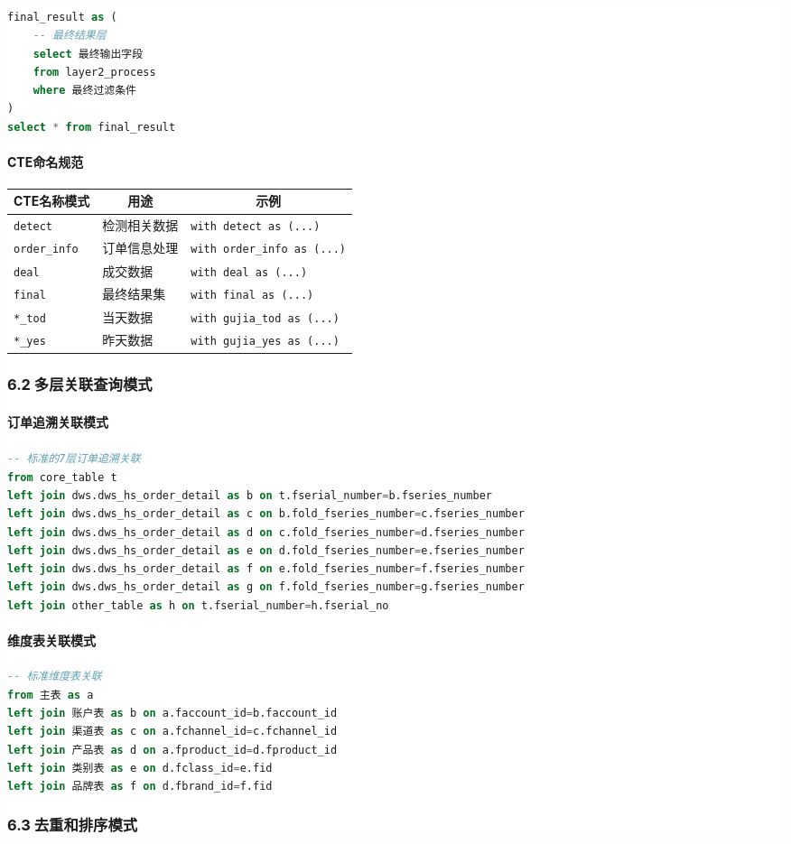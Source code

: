 ```sql
final_result as (
    -- 最终结果层
    select 最终输出字段
    from layer2_process
    where 最终过滤条件
)
select * from final_result
```

#### CTE命名规范
| CTE名称模式 | 用途 | 示例 |
|-------------|------|------|
| `detect` | 检测相关数据 | `with detect as (...)` |
| `order_info` | 订单信息处理 | `with order_info as (...)` |
| `deal` | 成交数据 | `with deal as (...)` |
| `final` | 最终结果集 | `with final as (...)` |
| `*_tod` | 当天数据 | `with gujia_tod as (...)` |
| `*_yes` | 昨天数据 | `with gujia_yes as (...)` |

### 6.2 多层关联查询模式

#### 订单追溯关联模式
```sql
-- 标准的7层订单追溯关联
from core_table t
left join dws.dws_hs_order_detail as b on t.fserial_number=b.fseries_number
left join dws.dws_hs_order_detail as c on b.fold_fseries_number=c.fseries_number  
left join dws.dws_hs_order_detail as d on c.fold_fseries_number=d.fseries_number
left join dws.dws_hs_order_detail as e on d.fold_fseries_number=e.fseries_number
left join dws.dws_hs_order_detail as f on e.fold_fseries_number=f.fseries_number
left join dws.dws_hs_order_detail as g on f.fold_fseries_number=g.fseries_number
left join other_table as h on t.fserial_number=h.fserial_no
```

#### 维度表关联模式
```sql
-- 标准维度表关联
from 主表 as a
left join 账户表 as b on a.faccount_id=b.faccount_id
left join 渠道表 as c on a.fchannel_id=c.fchannel_id  
left join 产品表 as d on a.fproduct_id=d.fproduct_id
left join 类别表 as e on d.fclass_id=e.fid
left join 品牌表 as f on d.fbrand_id=f.fid
```

### 6.3 去重和排序模式
